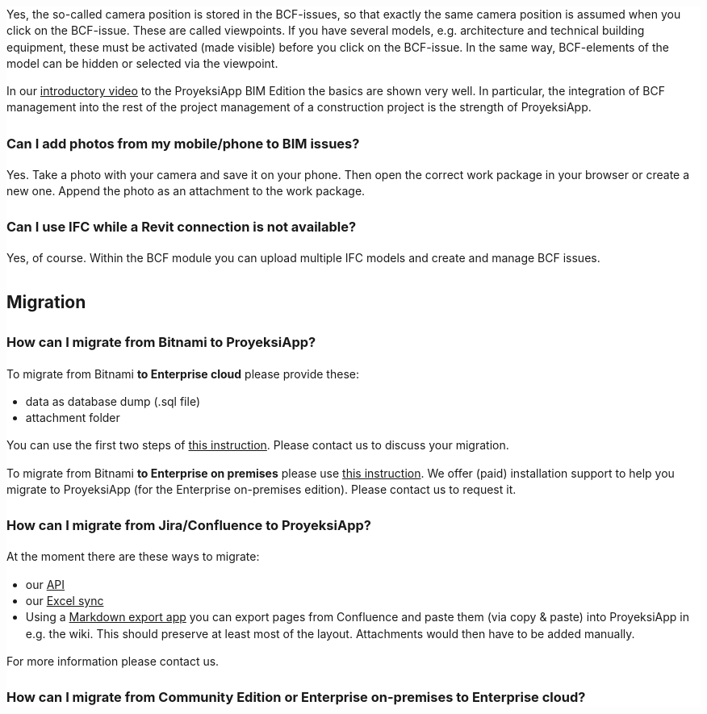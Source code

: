 Yes, the so-called camera position is stored in the BCF-issues, so that exactly the same camera position is assumed when you click on the BCF-issue. These are called viewpoints. If you have several models, e.g. architecture and technical building equipment, these must be activated (made visible) before you click on the BCF-issue. In the same way, BCF-elements of the model can be hidden or selected via the viewpoint.

In our [introductory video](https://www.youtube.com/watch?v=ThA4_17yedg) to the ProyeksiApp BIM Edition the basics are shown very well. In particular, the integration of BCF management into the rest of the project management of a construction project is the strength of ProyeksiApp.

### Can I add photos from my mobile/phone to BIM issues?

Yes. Take a photo with your camera and save it on your phone. Then open the correct work package in your browser or create a new one. Append the photo as an attachment to the work package.

### Can I use IFC while a Revit connection is not available?

Yes, of course. Within the BCF module you can upload multiple IFC models and create and manage BCF issues.



## Migration

### How can I migrate from Bitnami to ProyeksiApp?

To migrate from Bitnami **to Enterprise cloud** please provide these: 

- data as database dump (.sql file)
- attachment folder

You can use the first two steps of [this instruction](../installation-and-operations/installation-faq/#how-can-i-migrate-from-bitnami-to-the-official-proyeksiapp-installation-packages). Please contact us to discuss your migration.

To migrate from Bitnami **to Enterprise on premises** please use [this instruction](../installation-and-operations/installation-faq/#how-can-i-migrate-from-bitnami-to-the-official-proyeksiapp-installation-packages). We offer (paid) installation support to help you migrate to ProyeksiApp (for the Enterprise on-premises edition). Please contact us to request it.

### How can I migrate from Jira/Confluence to ProyeksiApp?

At the moment there are these ways to migrate:

- our [API](../api/)
- our [Excel sync](../user-guide/integrations/excel-synchronization)
- Using a [Markdown export app](https://marketplace.atlassian.com/apps/1221351/markdown-exporter-for-confluence?hosting=cloud&tab=overview) you can export pages from Confluence and paste them (via copy & paste) into ProyeksiApp in e.g. the wiki. This should preserve at least most of the layout. Attachments would then have to be added manually.

For more information please contact us.

### How can I migrate from Community Edition or Enterprise on-premises to Enterprise cloud?
